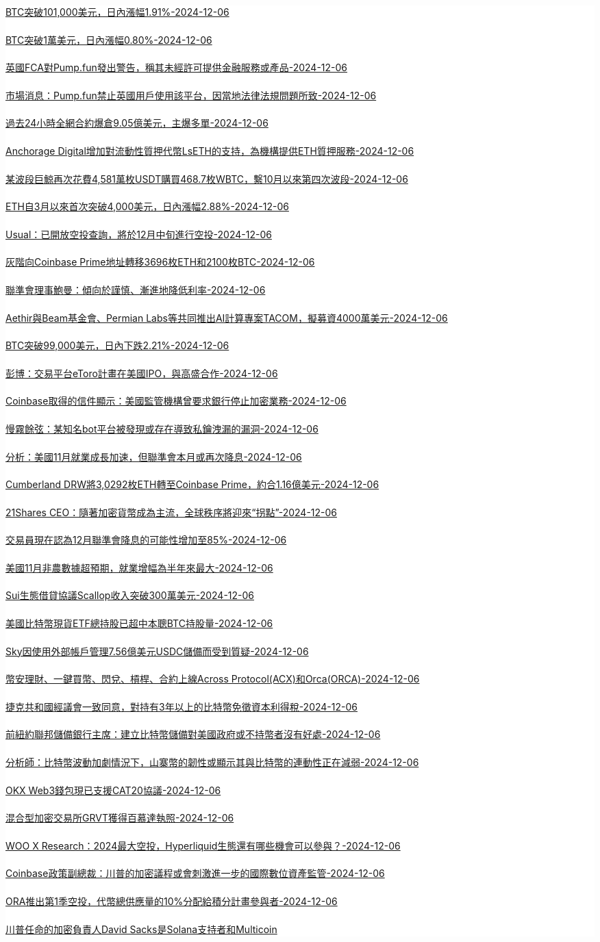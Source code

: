 <a target=_blank rel=nofollow href="https://www.panewslab.com/zh_hk/sqarticledetails/evqc6duf.html" >BTC突破101,000美元，日內漲幅1.91%-2024-12-06</a><br/><br/><a target=_blank rel=nofollow href="https://www.panewslab.com/zh_hk/sqarticledetails/o1rf84bi.html" >BTC突破1萬美元，日內漲幅0.80%-2024-12-06</a><br/><br/><a target=_blank rel=nofollow href="https://www.panewslab.com/zh_hk/sqarticledetails/z71pfe73.html" >英國FCA對Pump.fun發出警告，稱其未經許可提供金融服務或產品-2024-12-06</a><br/><br/><a target=_blank rel=nofollow href="https://www.panewslab.com/zh_hk/sqarticledetails/vl9zgx85.html" >市場消息：Pump.fun禁止英國用戶使用該平台，因當地法律法規問題所致-2024-12-06</a><br/><br/><a target=_blank rel=nofollow href="https://www.panewslab.com/zh_hk/sqarticledetails/v4r6gl44.html" >過去24小時全網合約爆倉9.05億美元，主爆多單-2024-12-06</a><br/><br/><a target=_blank rel=nofollow href="https://www.panewslab.com/zh_hk/sqarticledetails/seic9ez9.html" >Anchorage Digital增加對流動性質押代幣LsETH的支持，為機構提供ETH質押服務-2024-12-06</a><br/><br/><a target=_blank rel=nofollow href="https://www.panewslab.com/zh_hk/sqarticledetails/73cwl3gp.html" >某波段巨鯨再次花費4,581萬枚USDT購買468.7枚WBTC，繫10月以來第四次波段-2024-12-06</a><br/><br/><a target=_blank rel=nofollow href="https://www.panewslab.com/zh_hk/sqarticledetails/5b4zaj5j.html" >ETH自3月以來首次突破4,000美元，日內漲幅2.88%-2024-12-06</a><br/><br/><a target=_blank rel=nofollow href="https://www.panewslab.com/zh_hk/sqarticledetails/u0c82gyh.html" >Usual：已開放空投查詢，將於12月中旬進行空投-2024-12-06</a><br/><br/><a target=_blank rel=nofollow href="https://www.panewslab.com/zh_hk/sqarticledetails/cmrno7o1.html" >灰階向Coinbase Prime地址轉移3696枚ETH和2100枚BTC-2024-12-06</a><br/><br/><a target=_blank rel=nofollow href="https://www.panewslab.com/zh_hk/sqarticledetails/vd790y7x.html" >聯準會理事鮑曼：傾向於謹慎、漸進地降低利率-2024-12-06</a><br/><br/><a target=_blank rel=nofollow href="https://www.panewslab.com/zh_hk/sqarticledetails/lb3ha91a.html" >Aethir與Beam基金會、Permian Labs等共同推出AI計算專案TACOM，擬募資4000萬美元-2024-12-06</a><br/><br/><a target=_blank rel=nofollow href="https://www.panewslab.com/zh_hk/sqarticledetails/32pcbhz7.html" >BTC突破99,000美元，日內下跌2.21%-2024-12-06</a><br/><br/><a target=_blank rel=nofollow href="https://www.panewslab.com/zh_hk/sqarticledetails/aby463fo.html" >彭博：交易平台eToro計畫在美國IPO，與高盛合作-2024-12-06</a><br/><br/><a target=_blank rel=nofollow href="https://www.panewslab.com/zh_hk/sqarticledetails/njw20f99.html" >Coinbase取得的信件顯示：美國監管機構曾要求銀行停止加密業務-2024-12-06</a><br/><br/><a target=_blank rel=nofollow href="https://www.panewslab.com/zh_hk/sqarticledetails/9gk6vcss.html" >慢霧餘弦：某知名bot平台被發現或存在導致私鑰洩漏的漏洞-2024-12-06</a><br/><br/><a target=_blank rel=nofollow href="https://www.panewslab.com/zh_hk/sqarticledetails/xzn83fcw.html" >分析：美國11月就業成長加速，但聯準會本月或再次降息-2024-12-06</a><br/><br/><a target=_blank rel=nofollow href="https://www.panewslab.com/zh_hk/sqarticledetails/847ofxto.html" >Cumberland DRW將3,0292枚ETH轉至Coinbase Prime，約合1.16億美元-2024-12-06</a><br/><br/><a target=_blank rel=nofollow href="https://www.panewslab.com/zh_hk/sqarticledetails/k8f1z3lr.html" >21Shares CEO：隨著加密貨幣成為主流，全球秩序將迎來“拐點”-2024-12-06</a><br/><br/><a target=_blank rel=nofollow href="https://www.panewslab.com/zh_hk/sqarticledetails/z9x4hm0o.html" >交易員現在認為12月聯準會降息的可能性增加至85%-2024-12-06</a><br/><br/><a target=_blank rel=nofollow href="https://www.panewslab.com/zh_hk/sqarticledetails/s35fl0sz.html" >美國11月非農數據超預期，就業增幅為半年來最大-2024-12-06</a><br/><br/><a target=_blank rel=nofollow href="https://www.panewslab.com/zh_hk/sqarticledetails/6lgbrevd.html" >Sui生態借貸協議Scallop收入突破300萬美元-2024-12-06</a><br/><br/><a target=_blank rel=nofollow href="https://www.panewslab.com/zh_hk/sqarticledetails/1d6e202k.html" >美國比特幣現貨ETF總持股已超中本聰BTC持股量-2024-12-06</a><br/><br/><a target=_blank rel=nofollow href="https://www.panewslab.com/zh_hk/sqarticledetails/jvhh9zqz.html" >Sky因使用外部帳戶管理7.56億美元USDC儲備而受到質疑-2024-12-06</a><br/><br/><a target=_blank rel=nofollow href="https://www.panewslab.com/zh_hk/sqarticledetails/lgjn7md9.html" >幣安理財、一鍵買幣、閃兌、槓桿、合約上線Across Protocol(ACX)和Orca(ORCA)-2024-12-06</a><br/><br/><a target=_blank rel=nofollow href="https://www.panewslab.com/zh_hk/sqarticledetails/35cfqno4.html" >捷克共和國經議會一致同意，對持有3年以上的比特幣免徵資本利得稅-2024-12-06</a><br/><br/><a target=_blank rel=nofollow href="https://www.panewslab.com/zh_hk/sqarticledetails/4ox5nfz7.html" >前紐約聯邦儲備銀行主席：建立比特幣儲備對美國政府或不持幣者沒有好處-2024-12-06</a><br/><br/><a target=_blank rel=nofollow href="https://www.panewslab.com/zh_hk/sqarticledetails/l5g7kbij.html" >分析師：比特幣波動加劇情況下，山寨幣的韌性或顯示其與比特幣的連動性正在減弱-2024-12-06</a><br/><br/><a target=_blank rel=nofollow href="https://www.panewslab.com/zh_hk/sqarticledetails/bz5twd9h.html" >OKX Web3錢包現已支援CAT20協議-2024-12-06</a><br/><br/><a target=_blank rel=nofollow href="https://www.panewslab.com/zh_hk/sqarticledetails/vxdrkrfi.html" >混合型加密交易所GRVT獲得百慕達執照-2024-12-06</a><br/><br/><a target=_blank rel=nofollow href="https://www.panewslab.com/zh_hk/articledetails/g6nglzle.html" >WOO X Research：2024最大空投，Hyperliquid生態還有哪些機會可以參與？-2024-12-06</a><br/><br/><a target=_blank rel=nofollow href="https://www.panewslab.com/zh_hk/sqarticledetails/2jd8zk83.html" >Coinbase政策副總裁：川普的加密議程或會刺激進一步的國際數位資產監管-2024-12-06</a><br/><br/><a target=_blank rel=nofollow href="https://www.panewslab.com/zh_hk/sqarticledetails/dhhrii94.html" >ORA推出第1季空投，代幣總供應量的10%分配給積分計畫參與者-2024-12-06</a><br/><br/><a target=_blank rel=nofollow href="https://www.panewslab.com/zh_hk/sqarticledetails/tmxw8sb9.html" >川普任命的加密負責人David Sacks是Solana支持者和Multicoin